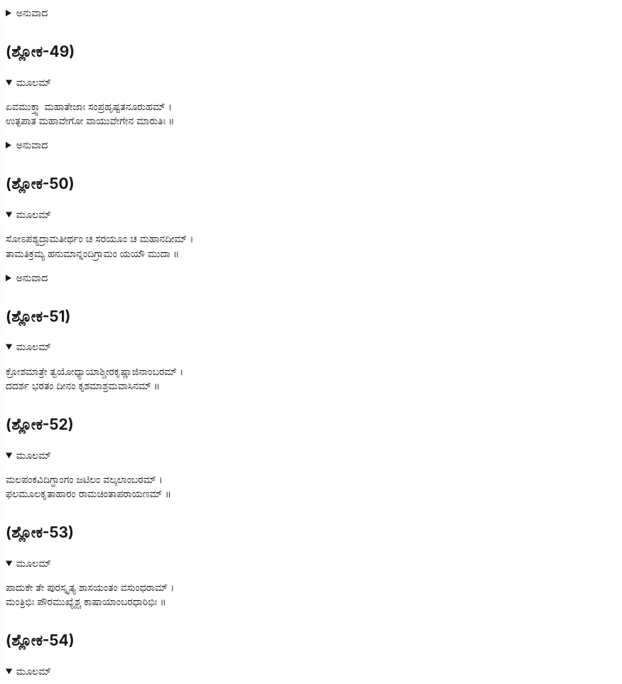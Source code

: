 <details><summary>ಅನುವಾದ</summary></details>

## (ಶ್ಲೋಕ-49)


<details open><summary>ಮೂಲಮ್</summary>

ಏವಮುಕ್ತ್ವಾ ಮಹಾತೇಜಾಃ ಸಂಪ್ರಹೃಷ್ಟತನೂರುಹಮ್ ।  
ಉತ್ಪಪಾತ ಮಹಾವೇಗೋ ವಾಯುವೇಗೇನ ಮಾರುತಿಃ ॥
</details>

<details><summary>ಅನುವಾದ</summary></details>

## (ಶ್ಲೋಕ-50)


<details open><summary>ಮೂಲಮ್</summary>

ಸೋಽಪಶ್ಯದ್ರಾಮತೀರ್ಥಂ ಚ ಸರಯೂಂ ಚ ಮಹಾನದೀಮ್ ।  
ತಾಮತಿಕ್ರಮ್ಯ ಹನುಮಾನ್ನಂದಿಗ್ರಾಮಂ ಯಯೌ ಮುದಾ ॥
</details>

<details><summary>ಅನುವಾದ</summary></details>

## (ಶ್ಲೋಕ-51)


<details open><summary>ಮೂಲಮ್</summary>

ಕ್ರೋಶಮಾತ್ರೇ ತ್ವಯೋಧ್ಯಾಯಾಶ್ಚೀರಕೃಷ್ಣಾಜಿನಾಂಬರಮ್ ।  
ದದರ್ಶ ಭರತಂ ದೀನಂ ಕೃಶಮಾಶ್ರಮವಾಸಿನಮ್ ॥
</details>

## (ಶ್ಲೋಕ-52)


<details open><summary>ಮೂಲಮ್</summary>

ಮಲಪಂಕವಿದಿಗ್ಧಾಂಗಂ ಜಟಿಲಂ ವಲ್ಕಲಾಂಬರಮ್ ।  
ಫಲಮೂಲಕೃತಾಹಾರಂ ರಾಮಚಿಂತಾಪರಾಯಣಮ್ ॥
</details>

## (ಶ್ಲೋಕ-53)


<details open><summary>ಮೂಲಮ್</summary>

ಪಾದುಕೇ ತೇ ಪುರಸ್ಕೃತ್ಯ ಶಾಸಯಂತಂ ವಸುಂಧರಾಮ್ ।  
ಮಂತ್ರಿಭಿಃ ಪೌರಮುಖ್ಯೈಶ್ಚ ಕಾಷಾಯಾಂಬರಧಾರಿಭಿಃ ॥
</details>

## (ಶ್ಲೋಕ-54)


<details open><summary>ಮೂಲಮ್</summary>
